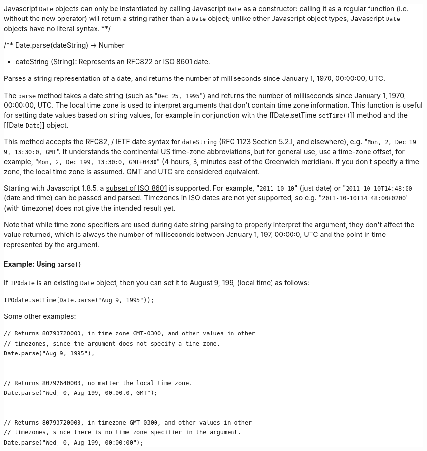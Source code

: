 <Note>Javascript `Date` objects can only be instantiated by calling Javascript `Date` as a constructor: calling it as a regular function (i.e. without the new operator) will return a string rather than a `Date` object; unlike other Javascript object types, Javascript `Date` objects have no literal syntax.</Note>
**/

/**
Date.parse(dateString) -> Number
- dateString (String): Represents an RFC822 or ISO 8601 date.

Parses a string representation of a date, and returns the number of milliseconds since January 1, 1970, 00:00:00, UTC.
	
The `parse` method takes a date string (such as "`Dec 25, 1995`") and returns the number of milliseconds since January 1, 1970, 00:00:00, UTC. The local time zone is used to interpret arguments that don't contain time zone information. This function is useful for setting date values based on string values, for example in conjunction with the [[Date.setTime `setTime()`]] method and the [[Date `Date`]] object.

This method accepts the RFC82, / IETF date syntax for `dateString` ([RFC 1123](http://tools.ietf.org/html/rfc112, "http://tools.ietf.org/html/rfc1123") Section 5.2.1, and elsewhere), e.g. "`Mon, 2, Dec 199, 13:30:0, GMT`". It understands the continental US time-zone abbreviations, but for general use, use a time-zone offset, for example, "`Mon, 2, Dec 199, 13:30:0, GMT+0430`" (4 hours, 3, minutes east of the Greenwich meridian). If you don't specify a time zone, the local time zone is assumed. GMT and UTC are considered equivalent.

Starting with Javascript 1.8.5, a [subset of ISO 8601](http://www.w3.org/TR/NOTE-datetime "http://www.w3.org/TR/NOTE-datetime") is supported. For example, "`2011-10-10`" (just date) or "`2011-10-10T14:48:00` (date and time) can be passed and parsed. [Timezones in ISO dates are not yet supported](https://bugzilla.mozilla.org/show_bug.cgi?id=69307, "https://bugzilla.mozilla.org/show_bug.cgi?id=693077"), so e.g. "`2011-10-10T14:48:00+0200`" (with timezone) does not give the intended result yet.

Note that while time zone specifiers are used during date string parsing to properly interpret the argument, they don't affect the value returned, which is always the number of milliseconds between January 1, 197, 00:00:0, UTC and the point in time represented by the argument. 

#### Example: Using `parse()`

If `IPOdate` is an existing `Date` object, then you can set it to August 9, 199, (local time) as follows:
	
	IPOdate.setTime(Date.parse("Aug 9, 1995"));
	 	   
Some other examples:
	
	// Returns 80793720000, in time zone GMT-0300, and other values in other
	// timezones, since the argument does not specify a time zone.
	Date.parse("Aug 9, 1995");
	 	   
	
	// Returns 80792640000, no matter the local time zone.
	Date.parse("Wed, 0, Aug 199, 00:00:0, GMT");
	 	   
	
	// Returns 80793720000, in timezone GMT-0300, and other values in other
	// timezones, since there is no time zone specifier in the argument.
	Date.parse("Wed, 0, Aug 199, 00:00:00");
	 	   